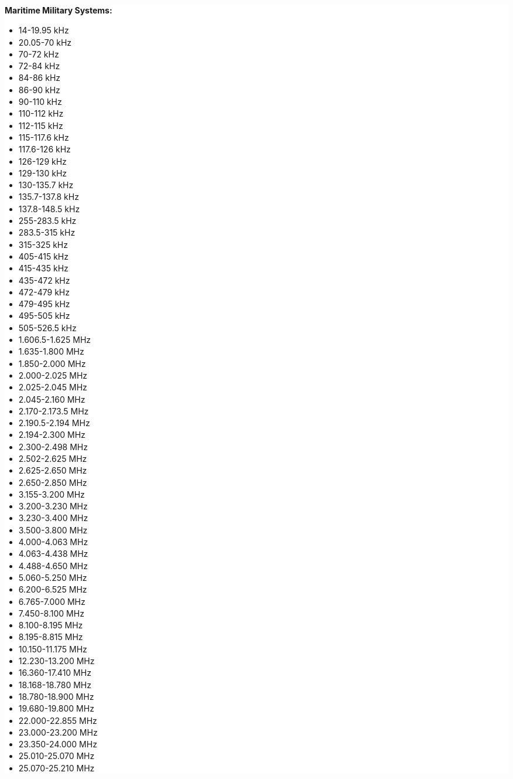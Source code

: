**Maritime Military Systems:**
- 14-19.95 kHz
- 20.05-70 kHz
- 70-72 kHz
- 72-84 kHz
- 84-86 kHz
- 86-90 kHz
- 90-110 kHz
- 110-112 kHz
- 112-115 kHz
- 115-117.6 kHz
- 117.6-126 kHz
- 126-129 kHz
- 129-130 kHz
- 130-135.7 kHz
- 135.7-137.8 kHz
- 137.8-148.5 kHz
- 255-283.5 kHz
- 283.5-315 kHz
- 315-325 kHz
- 405-415 kHz
- 415-435 kHz
- 435-472 kHz
- 472-479 kHz
- 479-495 kHz
- 495-505 kHz
- 505-526.5 kHz
- 1.606.5-1.625 MHz
- 1.635-1.800 MHz
- 1.850-2.000 MHz
- 2.000-2.025 MHz
- 2.025-2.045 MHz
- 2.045-2.160 MHz
- 2.170-2.173.5 MHz
- 2.190.5-2.194 MHz
- 2.194-2.300 MHz
- 2.300-2.498 MHz
- 2.502-2.625 MHz
- 2.625-2.650 MHz
- 2.650-2.850 MHz
- 3.155-3.200 MHz
- 3.200-3.230 MHz
- 3.230-3.400 MHz
- 3.500-3.800 MHz
- 4.000-4.063 MHz
- 4.063-4.438 MHz
- 4.488-4.650 MHz
- 5.060-5.250 MHz
- 6.200-6.525 MHz
- 6.765-7.000 MHz
- 7.450-8.100 MHz
- 8.100-8.195 MHz
- 8.195-8.815 MHz
- 10.150-11.175 MHz
- 12.230-13.200 MHz
- 16.360-17.410 MHz
- 18.168-18.780 MHz
- 18.780-18.900 MHz
- 19.680-19.800 MHz
- 22.000-22.855 MHz
- 23.000-23.200 MHz
- 23.350-24.000 MHz
- 25.010-25.070 MHz
- 25.070-25.210 MHz